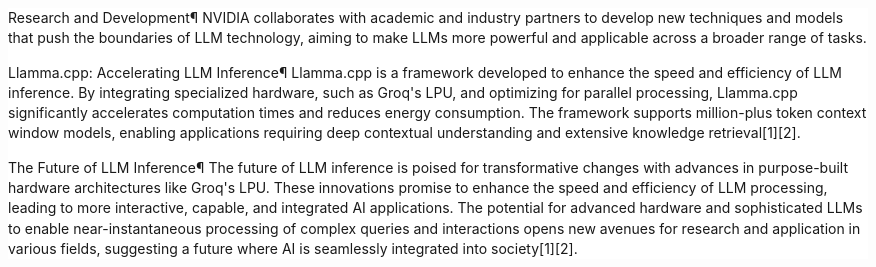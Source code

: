 Research and Development¶
NVIDIA collaborates with academic and industry partners to develop new techniques and models that push the boundaries of LLM technology, aiming to make LLMs more powerful and applicable across a broader range of tasks.

Llamma.cpp: Accelerating LLM Inference¶
Llamma.cpp is a framework developed to enhance the speed and efficiency of LLM inference. By integrating specialized hardware, such as Groq's LPU, and optimizing for parallel processing, Llamma.cpp significantly accelerates computation times and reduces energy consumption. The framework supports million-plus token context window models, enabling applications requiring deep contextual understanding and extensive knowledge retrieval[1][2].

The Future of LLM Inference¶
The future of LLM inference is poised for transformative changes with advances in purpose-built hardware architectures like Groq's LPU. These innovations promise to enhance the speed and efficiency of LLM processing, leading to more interactive, capable, and integrated AI applications. The potential for advanced hardware and sophisticated LLMs to enable near-instantaneous processing of complex queries and interactions opens new avenues for research and application in various fields, suggesting a future where AI is seamlessly integrated into society[1][2].

